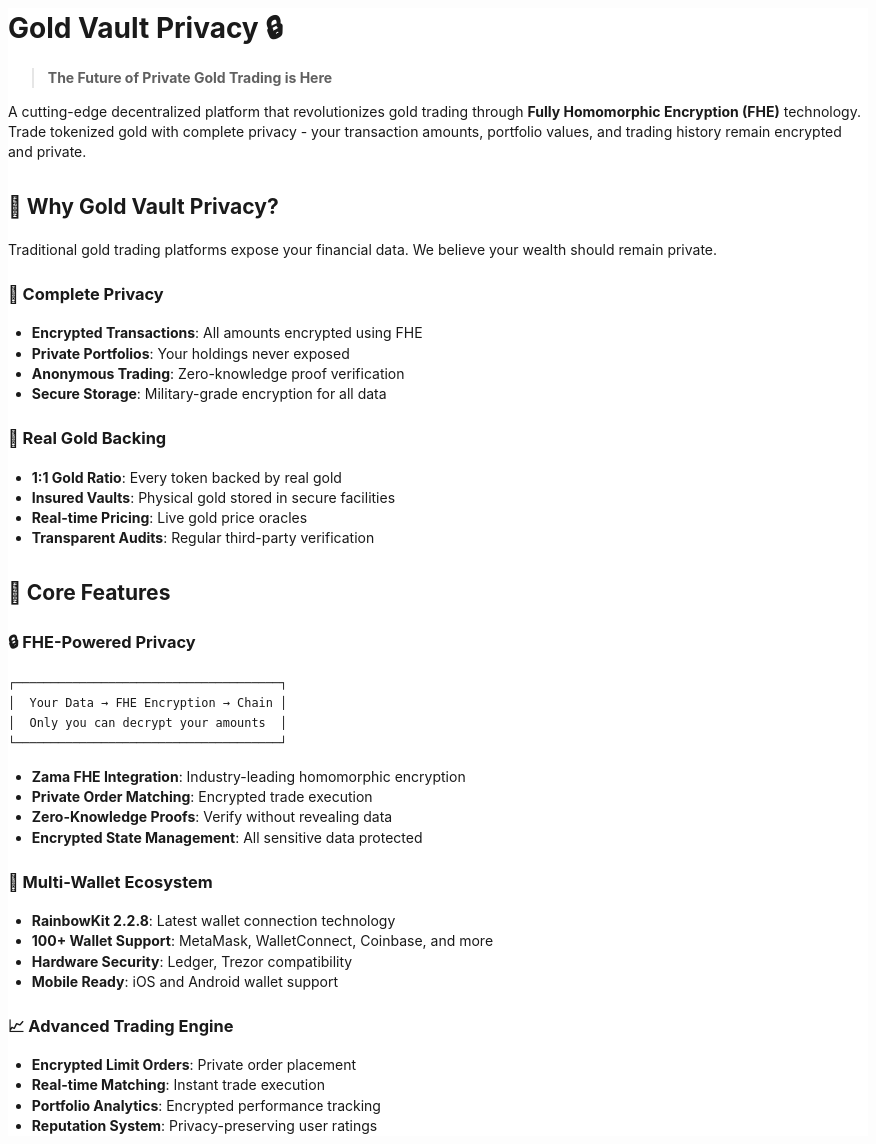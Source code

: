 # Gold Vault Privacy 🔒

> **The Future of Private Gold Trading is Here**

A cutting-edge decentralized platform that revolutionizes gold trading through **Fully Homomorphic Encryption (FHE)** technology. Trade tokenized gold with complete privacy - your transaction amounts, portfolio values, and trading history remain encrypted and private.

## 🚀 Why Gold Vault Privacy?

Traditional gold trading platforms expose your financial data. We believe your wealth should remain private.

### 🔐 Complete Privacy
- **Encrypted Transactions**: All amounts encrypted using FHE
- **Private Portfolios**: Your holdings never exposed
- **Anonymous Trading**: Zero-knowledge proof verification
- **Secure Storage**: Military-grade encryption for all data

### 💎 Real Gold Backing
- **1:1 Gold Ratio**: Every token backed by real gold
- **Insured Vaults**: Physical gold stored in secure facilities
- **Real-time Pricing**: Live gold price oracles
- **Transparent Audits**: Regular third-party verification

## 🎯 Core Features

### 🔒 FHE-Powered Privacy
```
┌─────────────────────────────────────┐
│  Your Data → FHE Encryption → Chain │
│  Only you can decrypt your amounts  │
└─────────────────────────────────────┘
```

- **Zama FHE Integration**: Industry-leading homomorphic encryption
- **Private Order Matching**: Encrypted trade execution
- **Zero-Knowledge Proofs**: Verify without revealing data
- **Encrypted State Management**: All sensitive data protected

### 🏦 Multi-Wallet Ecosystem
- **RainbowKit 2.2.8**: Latest wallet connection technology
- **100+ Wallet Support**: MetaMask, WalletConnect, Coinbase, and more
- **Hardware Security**: Ledger, Trezor compatibility
- **Mobile Ready**: iOS and Android wallet support

### 📈 Advanced Trading Engine
- **Encrypted Limit Orders**: Private order placement
- **Real-time Matching**: Instant trade execution
- **Portfolio Analytics**: Encrypted performance tracking
- **Reputation System**: Privacy-preserving user ratings
